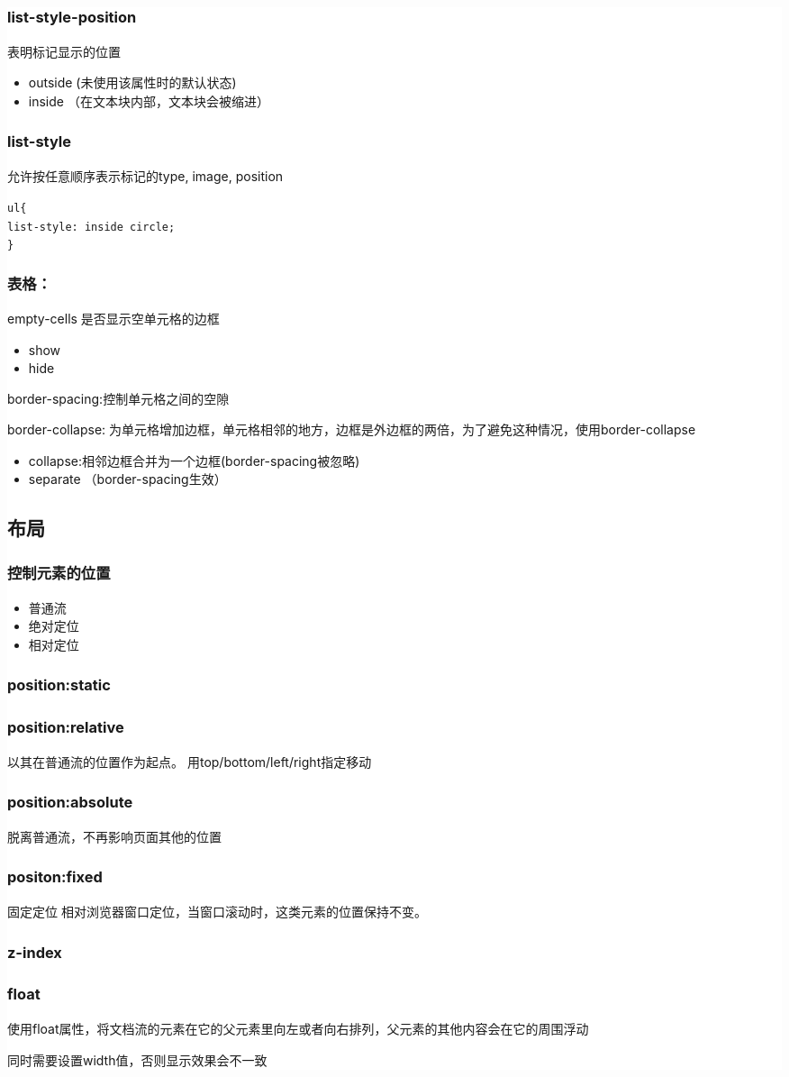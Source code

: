 ### list-style-position
表明标记显示的位置

- outside (未使用该属性时的默认状态)
- inside （在文本块内部，文本块会被缩进）

### list-style
允许按任意顺序表示标记的type, image, position

	ul{
	list-style: inside circle;
	}

### 表格：
empty-cells 是否显示空单元格的边框

- show
- hide

border-spacing:控制单元格之间的空隙  

border-collapse: 为单元格增加边框，单元格相邻的地方，边框是外边框的两倍，为了避免这种情况，使用border-collapse  

- collapse:相邻边框合并为一个边框(border-spacing被忽略)
- separate （border-spacing生效）

## 布局
### 控制元素的位置

- 普通流
- 绝对定位
- 相对定位

### position:static
### position:relative
以其在普通流的位置作为起点。
用top/bottom/left/right指定移动

### position:absolute
脱离普通流，不再影响页面其他的位置 

### positon:fixed
固定定位  相对浏览器窗口定位，当窗口滚动时，这类元素的位置保持不变。

### z-index

### float
使用float属性，将文档流的元素在它的父元素里向左或者向右排列，父元素的其他内容会在它的周围浮动  
  
同时需要设置width值，否则显示效果会不一致  

